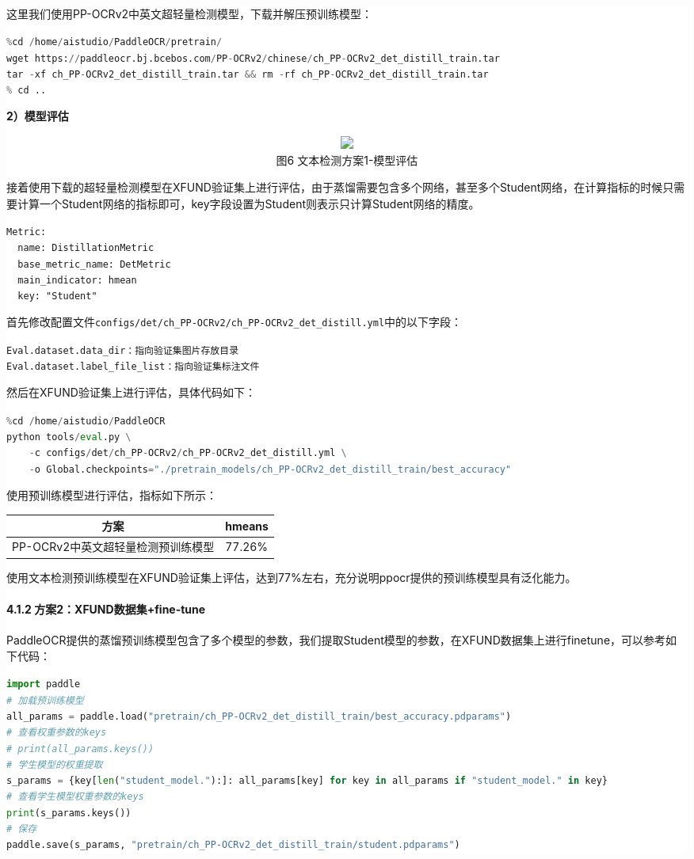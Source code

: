 
这里我们使用PP-OCRv2中英文超轻量检测模型，下载并解压预训练模型：




```python
%cd /home/aistudio/PaddleOCR/pretrain/
wget https://paddleocr.bj.bcebos.com/PP-OCRv2/chinese/ch_PP-OCRv2_det_distill_train.tar
tar -xf ch_PP-OCRv2_det_distill_train.tar && rm -rf ch_PP-OCRv2_det_distill_train.tar
% cd ..
```

**2）模型评估** 

<center><img src="https://ai-studio-static-online.cdn.bcebos.com/75b0e977dfb74a83851f8828460759f337b1b7a0c33c47a08a30f3570e1e2e74"></center>
<center>图6 文本检测方案1-模型评估</center>

接着使用下载的超轻量检测模型在XFUND验证集上进行评估，由于蒸馏需要包含多个网络，甚至多个Student网络，在计算指标的时候只需要计算一个Student网络的指标即可，key字段设置为Student则表示只计算Student网络的精度。

```
Metric:
  name: DistillationMetric
  base_metric_name: DetMetric
  main_indicator: hmean
  key: "Student"
```
首先修改配置文件`configs/det/ch_PP-OCRv2/ch_PP-OCRv2_det_distill.yml`中的以下字段：
```
Eval.dataset.data_dir：指向验证集图片存放目录
Eval.dataset.label_file_list：指向验证集标注文件
```


然后在XFUND验证集上进行评估，具体代码如下：


```python
%cd /home/aistudio/PaddleOCR
python tools/eval.py \
    -c configs/det/ch_PP-OCRv2/ch_PP-OCRv2_det_distill.yml \
    -o Global.checkpoints="./pretrain_models/ch_PP-OCRv2_det_distill_train/best_accuracy"
```

使用预训练模型进行评估，指标如下所示：

| 方案 | hmeans |
| -------- | -------- |
| PP-OCRv2中英文超轻量检测预训练模型     | 77.26%     |

使用文本检测预训练模型在XFUND验证集上评估，达到77%左右，充分说明ppocr提供的预训练模型具有泛化能力。

#### **4.1.2 方案2：XFUND数据集+fine-tune**

PaddleOCR提供的蒸馏预训练模型包含了多个模型的参数，我们提取Student模型的参数，在XFUND数据集上进行finetune，可以参考如下代码：

```python
import paddle
# 加载预训练模型
all_params = paddle.load("pretrain/ch_PP-OCRv2_det_distill_train/best_accuracy.pdparams")
# 查看权重参数的keys
# print(all_params.keys())
# 学生模型的权重提取
s_params = {key[len("student_model."):]: all_params[key] for key in all_params if "student_model." in key}
# 查看学生模型权重参数的keys
print(s_params.keys())
# 保存
paddle.save(s_params, "pretrain/ch_PP-OCRv2_det_distill_train/student.pdparams")
```
